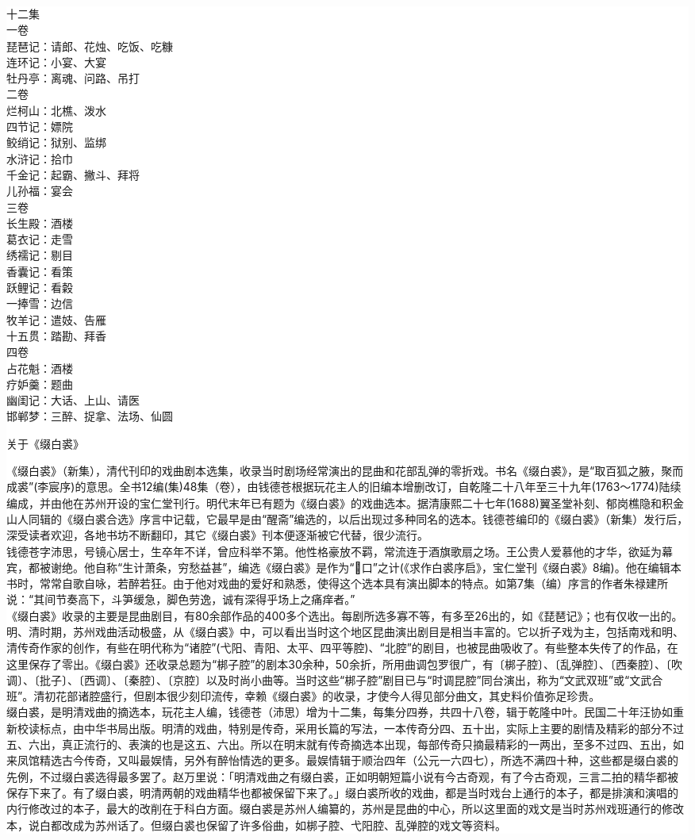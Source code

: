 十二集  
一卷  
琵琶记：请郎、花烛、吃饭、吃糠  
连环记：小宴、大宴  
牡丹亭：离魂、问路、吊打  
二卷  
烂柯山：北樵、泼水  
四节记：嫖院  
鲛绡记：狱别、监绑  
水浒记：拾巾  
千金记：起霸、撇斗、拜将  
儿孙福：宴会  
三卷  
长生殿：酒楼  
葛衣记：走雪  
绣襦记：剔目  
香囊记：看策  
跃鲤记：看糓  
一捧雪：边信  
牧羊记：遣妓、告雁  
十五贯：踏勘、拜香  
四卷  
占花魁：酒楼  
疗妒羹：题曲  
幽闺记：大话、上山、请医  
邯郸梦：三醉、捉拿、法场、仙圆  
  
关于《缀白裘》  
  
《缀白裘》（新集），清代刊印的戏曲剧本选集，收录当时剧场经常演出的昆曲和花部乱弹的零折戏。书名《缀白裘》，是“取百狐之腋，聚而成裘”(李宸序)的意思。全书12编(集)48集（卷），由钱德苍根据玩花主人的旧编本增删改订，自乾隆二十八年至三十九年(1763～1774)陆续编成，并由他在苏州开设的宝仁堂刊行。明代末年已有题为《缀白裘》的戏曲选本。据清康熙二十七年(1688)翼圣堂补刻、郁岗樵隐和积金山人同辑的《缀白裘合选》序言中记载，它最早是由“醒斋”编选的，以后出现过多种同名的选本。钱德苍编印的《缀白裘》（新集）发行后，深受读者欢迎，各地书坊不断翻印，其它《缀白裘》刊本便逐渐被它代替，很少流行。  
钱德苍字沛思，号镜心居士，生卒年不详，曾应科举不第。他性格豪放不羁，常流连于酒旗歌扇之场。王公贵人爱慕他的才华，欲延为幕宾，都被谢绝。他自称“生计萧条，穷愁益甚”，编选《缀白裘》是作为“口”之计(《求作白裘序启》，宝仁堂刊《缀白裘》8编)。他在编辑本书时，常常自歌自咏，若醉若狂。由于他对戏曲的爱好和熟悉，使得这个选本具有演出脚本的特点。如第7集（编）序言的作者朱禄建所说：“其间节奏高下，斗笋缓急，脚色劳逸，诚有深得乎场上之痛痒者。”  
《缀白裘》收录的主要是昆曲剧目，有80余部作品的400多个选出。每剧所选多寡不等，有多至26出的，如《琵琶记》；也有仅收一出的。明、清时期，苏州戏曲活动极盛，从《缀白裘》中，可以看出当时这个地区昆曲演出剧目是相当丰富的。它以折子戏为主，包括南戏和明、清传奇作家的创作，有些在明代称为“诸腔”(弋阳、青阳、太平、四平等腔)、“北腔”的剧目，也被昆曲吸收了。有些整本失传了的作品，在这里保存了零出。《缀白裘》还收录总题为“梆子腔”的剧本30余种，50余折，所用曲调包罗很广，有〔梆子腔〕、〔乱弹腔〕、〔西秦腔〕、〔吹调〕、〔批子〕、〔西调〕、〔秦腔〕、〔京腔〕以及时尚小曲等。当时这些“梆子腔”剧目已与“时调昆腔”同台演出，称为“文武双班”或“文武合班”。清初花部诸腔盛行，但剧本很少刻印流传，幸赖《缀白裘》的收录，才使今人得见部分曲文，其史料价值弥足珍贵。  
缀白裘，是明清戏曲的摘选本，玩花主人编，钱德苍（沛思）增为十二集，每集分四券，共四十八卷，辑于乾隆中叶。民国二十年汪协如重新校读标点，由中华书局出版。明清的戏曲，特别是传奇，采用长篇的写法，一本传奇分四、五十出，实际上主要的剧情及精彩的部分不过五、六出，真正流行的、表演的也是这五、六出。所以在明末就有传奇摘选本出现，每部传奇只摘最精彩的一两出，至多不过四、五出，如来凤馆精选古今传奇，又叫最娱情，另外有醉怡情选的更多。最娱情辑于顺治四年（公元一六四七），所选不满四十种，这些都是缀白裘的先例，不过缀白裘选得最多罢了。赵万里说：「明清戏曲之有缀白裘，正如明朝短篇小说有今古奇观，有了今古奇观，三言二拍的精华都被保存下来了。有了缀白裘，明清两朝的戏曲精华也都被保留下来了。」缀白裘所收的戏曲，都是当时戏台上通行的本子，都是排演和演唱的内行修改过的本子，最大的改削在于科白方面。缀白裘是苏州人编纂的，苏州是昆曲的中心，所以这里面的戏文是当时苏州戏班通行的修改本，说白都改成为苏州话了。但缀白裘也保留了许多俗曲，如梆子腔、弋阳腔、乱弹腔的戏文等资料。  
  